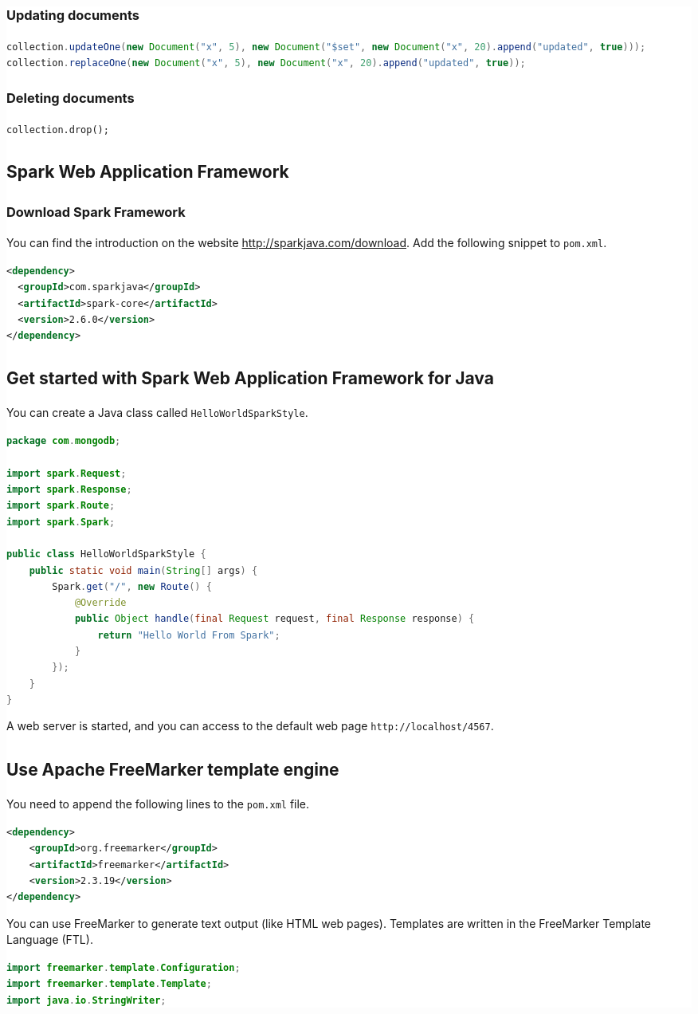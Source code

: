 ### Updating documents
```java
collection.updateOne(new Document("x", 5), new Document("$set", new Document("x", 20).append("updated", true)));
collection.replaceOne(new Document("x", 5), new Document("x", 20).append("updated", true));
```

### Deleting documents  
```
collection.drop();
```

## Spark Web Application Framework
### Download Spark Framework
You can find the introduction on the website http://sparkjava.com/download. Add the following snippet to `pom.xml`.
```xml
<dependency>
  <groupId>com.sparkjava</groupId>
  <artifactId>spark-core</artifactId>
  <version>2.6.0</version>
</dependency>
```
## Get started with Spark Web Application Framework for Java
You can create a Java class called `HelloWorldSparkStyle`.
```java
package com.mongodb;

import spark.Request;
import spark.Response;
import spark.Route;
import spark.Spark;

public class HelloWorldSparkStyle {
    public static void main(String[] args) {
        Spark.get("/", new Route() {
            @Override
            public Object handle(final Request request, final Response response) {
                return "Hello World From Spark";
            }
        });
    }
}
```  
A web server is started, and you can access to the default web page `http://localhost/4567`.  

## Use Apache FreeMarker template engine
You need to append the following lines to the `pom.xml` file.  
```xml
<dependency>
	<groupId>org.freemarker</groupId>
	<artifactId>freemarker</artifactId>
	<version>2.3.19</version>
</dependency>
```
You can use FreeMarker to generate text output (like HTML web pages). Templates are written in the FreeMarker Template Language (FTL).
```java
import freemarker.template.Configuration;
import freemarker.template.Template;
import java.io.StringWriter;
```